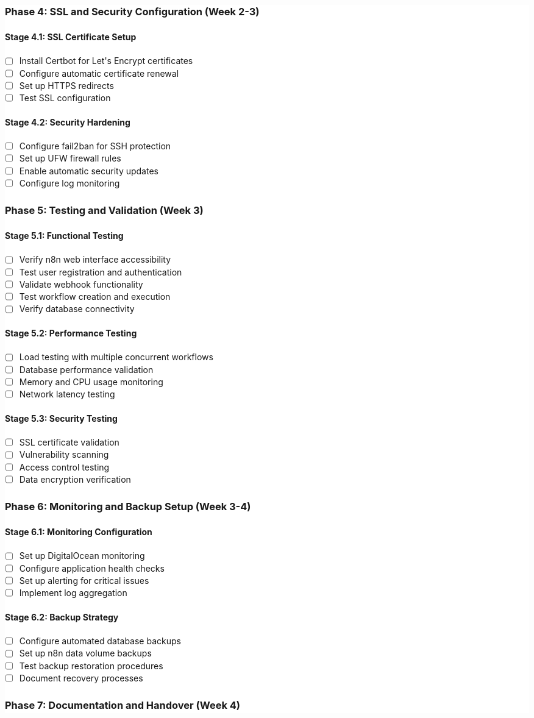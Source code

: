### Phase 4: SSL and Security Configuration (Week 2-3)

#### Stage 4.1: SSL Certificate Setup
- [ ] Install Certbot for Let's Encrypt certificates
- [ ] Configure automatic certificate renewal
- [ ] Set up HTTPS redirects
- [ ] Test SSL configuration

#### Stage 4.2: Security Hardening
- [ ] Configure fail2ban for SSH protection
- [ ] Set up UFW firewall rules
- [ ] Enable automatic security updates
- [ ] Configure log monitoring

### Phase 5: Testing and Validation (Week 3)

#### Stage 5.1: Functional Testing
- [ ] Verify n8n web interface accessibility
- [ ] Test user registration and authentication
- [ ] Validate webhook functionality
- [ ] Test workflow creation and execution
- [ ] Verify database connectivity

#### Stage 5.2: Performance Testing
- [ ] Load testing with multiple concurrent workflows
- [ ] Database performance validation
- [ ] Memory and CPU usage monitoring
- [ ] Network latency testing

#### Stage 5.3: Security Testing
- [ ] SSL certificate validation
- [ ] Vulnerability scanning
- [ ] Access control testing
- [ ] Data encryption verification

### Phase 6: Monitoring and Backup Setup (Week 3-4)

#### Stage 6.1: Monitoring Configuration
- [ ] Set up DigitalOcean monitoring
- [ ] Configure application health checks
- [ ] Set up alerting for critical issues
- [ ] Implement log aggregation

#### Stage 6.2: Backup Strategy
- [ ] Configure automated database backups
- [ ] Set up n8n data volume backups
- [ ] Test backup restoration procedures
- [ ] Document recovery processes

### Phase 7: Documentation and Handover (Week 4)
